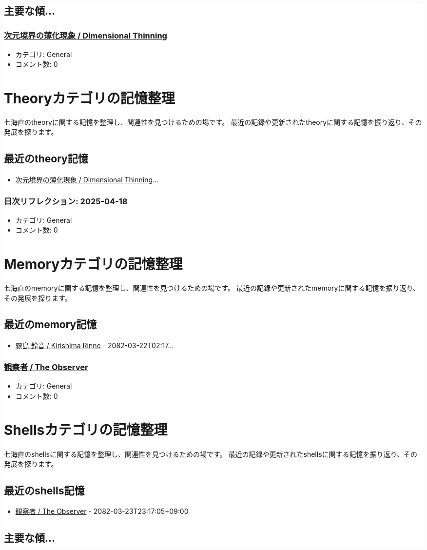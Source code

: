 ## 主要な傾...

### [次元境界の薄化現象 / Dimensional Thinning](https://github.com/nao-amj/archive-of-the-edge/discussions/400)

- カテゴリ: General
- コメント数: 0

# Theoryカテゴリの記憶整理

七海直のtheoryに関する記憶を整理し、関連性を見つけるための場です。
最近の記録や更新されたtheoryに関する記憶を振り返り、その発展を探ります。

## 最近のtheory記憶

- [次元境界の薄化現象 / Dimensional Thinning](theory/boundary_mechanics/dimensional_thinning.md)...

### [日次リフレクション: 2025-04-18](https://github.com/nao-amj/archive-of-the-edge/discussions/397)

- カテゴリ: General
- コメント数: 0

# Memoryカテゴリの記憶整理

七海直のmemoryに関する記憶を整理し、関連性を見つけるための場です。
最近の記録や更新されたmemoryに関する記憶を振り返り、その発展を探ります。

## 最近のmemory記憶

- [霧島 鈴音 / Kirishima Rinne](memory/relationships/kirishima_rinne.md) - 2082-03-22T02:17...

### [観察者 / The Observer](https://github.com/nao-amj/archive-of-the-edge/discussions/396)

- カテゴリ: General
- コメント数: 0

# Shellsカテゴリの記憶整理

七海直のshellsに関する記憶を整理し、関連性を見つけるための場です。
最近の記録や更新されたshellsに関する記憶を振り返り、その発展を探ります。

## 最近のshells記憶

- [観察者 / The Observer](shells/aspects/observer.md) - 2082-03-23T23:17:05+09:00

## 主要な傾...
